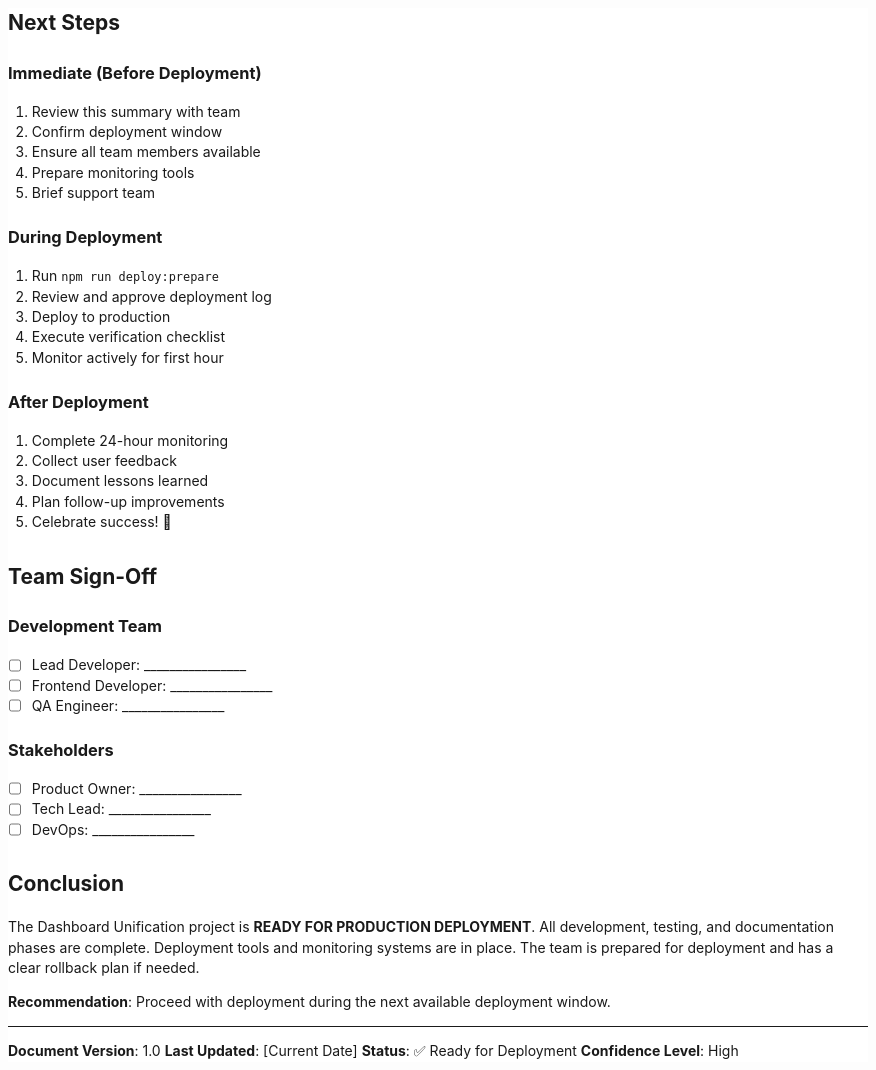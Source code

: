 ## Next Steps

### Immediate (Before Deployment)
1. Review this summary with team
2. Confirm deployment window
3. Ensure all team members available
4. Prepare monitoring tools
5. Brief support team

### During Deployment
1. Run `npm run deploy:prepare`
2. Review and approve deployment log
3. Deploy to production
4. Execute verification checklist
5. Monitor actively for first hour

### After Deployment
1. Complete 24-hour monitoring
2. Collect user feedback
3. Document lessons learned
4. Plan follow-up improvements
5. Celebrate success! 🎉

## Team Sign-Off

### Development Team
- [ ] Lead Developer: ________________
- [ ] Frontend Developer: ________________
- [ ] QA Engineer: ________________

### Stakeholders
- [ ] Product Owner: ________________
- [ ] Tech Lead: ________________
- [ ] DevOps: ________________

## Conclusion

The Dashboard Unification project is **READY FOR PRODUCTION DEPLOYMENT**. All development, testing, and documentation phases are complete. Deployment tools and monitoring systems are in place. The team is prepared for deployment and has a clear rollback plan if needed.

**Recommendation**: Proceed with deployment during the next available deployment window.

---

**Document Version**: 1.0
**Last Updated**: [Current Date]
**Status**: ✅ Ready for Deployment
**Confidence Level**: High
